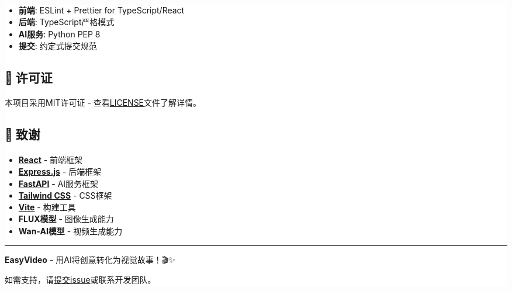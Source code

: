- **前端**: ESLint + Prettier for TypeScript/React
- **后端**: TypeScript严格模式
- **AI服务**: Python PEP 8
- **提交**: 约定式提交规范

## 📄 许可证

本项目采用MIT许可证 - 查看[LICENSE](LICENSE)文件了解详情。

## 🙏 致谢

- **[React](https://reactjs.org/)** - 前端框架
- **[Express.js](https://expressjs.com/)** - 后端框架
- **[FastAPI](https://fastapi.tiangolo.com/)** - AI服务框架
- **[Tailwind CSS](https://tailwindcss.com/)** - CSS框架
- **[Vite](https://vitejs.dev/)** - 构建工具
- **FLUX模型** - 图像生成能力
- **Wan-AI模型** - 视频生成能力

---

**EasyVideo** - 用AI将创意转化为视觉故事！🎬✨

如需支持，请[提交issue](../../issues)或联系开发团队。